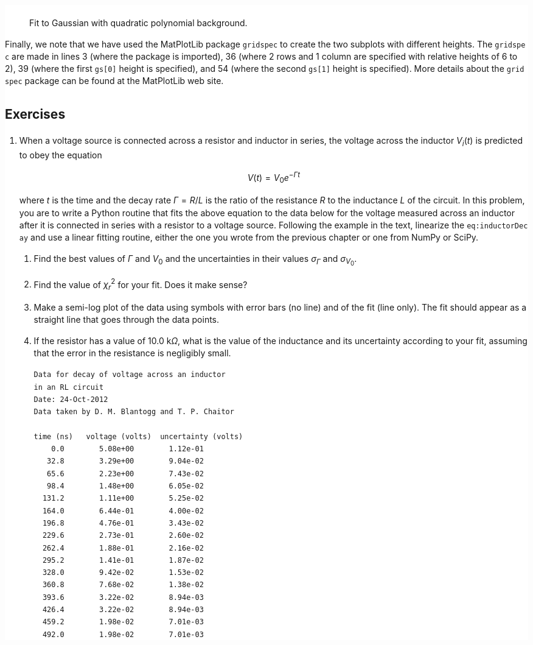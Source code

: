<figure>
<img src="attachment:FitSpectrum.png" class="align-center" alt="" /><figcaption>Fit to Gaussian with quadratic polynomial background.</figcaption>
</figure>

Finally, we note that we have used the MatPlotLib package `gridspec` to
create the two subplots with different heights. The `gridspec` are made
in lines 3 (where the package is imported), 36 (where 2 rows and 1
column are specified with relative heights of 6 to 2), 39 (where the
first `gs[0]` height is specified), and 54 (where the second `gs[1]`
height is specified). More details about the `gridspec` package can be
found at the MatPlotLib web site.

Exercises
---------

1.  When a voltage source is connected across a resistor and inductor in
    series, the voltage across the inductor $V_i(t)$ is predicted to
    obey the equation

    $$V(t) = V_0 e^{-\Gamma t}$$

    where $t$ is the time and the decay rate $\Gamma=R/L$ is the ratio
    of the resistance $R$ to the inductance $L$ of the circuit. In this
    problem, you are to write a Python routine that fits the above
    equation to the data below for the voltage measured across an
    inductor after it is connected in series with a resistor to a
    voltage source. Following the example in the text, linearize the
    `eq:inductorDecay` and use a linear fitting routine, either the one
    you wrote from the previous chapter or one from NumPy or SciPy.

    1.  Find the best values of $\Gamma$ and $V_0$ and the uncertainties
        in their values $\sigma_\Gamma$ and $\sigma_{V_0}$.

    2.  Find the value of $\chi_r^2$ for your fit. Does it make sense?

    3.  Make a semi-log plot of the data using symbols with error bars
        (no line) and of the fit (line only). The fit should appear as a
        straight line that goes through the data points.

    4.  If the resistor has a value of 10.0 $\mathrm{k}\Omega$, what is
        the value of the inductance and its uncertainty according to
        your fit, assuming that the error in the resistance is
        negligibly small.

            Data for decay of voltage across an inductor
            in an RL circuit
            Date: 24-Oct-2012
            Data taken by D. M. Blantogg and T. P. Chaitor

            time (ns)   voltage (volts)  uncertainty (volts)
                0.0        5.08e+00        1.12e-01
               32.8        3.29e+00        9.04e-02
               65.6        2.23e+00        7.43e-02
               98.4        1.48e+00        6.05e-02
              131.2        1.11e+00        5.25e-02
              164.0        6.44e-01        4.00e-02
              196.8        4.76e-01        3.43e-02
              229.6        2.73e-01        2.60e-02
              262.4        1.88e-01        2.16e-02
              295.2        1.41e-01        1.87e-02
              328.0        9.42e-02        1.53e-02
              360.8        7.68e-02        1.38e-02
              393.6        3.22e-02        8.94e-03
              426.4        3.22e-02        8.94e-03
              459.2        1.98e-02        7.01e-03
              492.0        1.98e-02        7.01e-03
